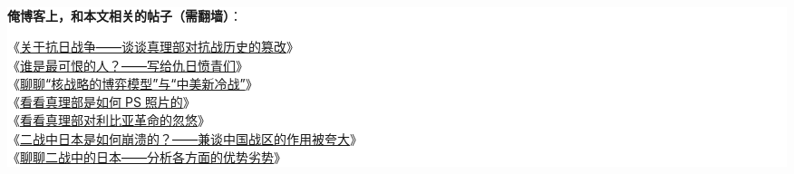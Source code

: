 **俺博客上，和本文相关的帖子（需翻墙）**：

  
《[关于抗日战争——谈谈真理部对抗战历史的篡改](https://program-think.blogspot.com/2010/09/sino-japanese-war.html)》  
《[谁是最可恨的人？——写给仇日愤青们](https://program-think.blogspot.com/2011/03/ccp-vs-japanese.html)》  
《[聊聊“核战略的博弈模型”与“中美新冷战”](https://program-think.blogspot.com/2020/05/Nuclear-Strategy-and-New-Cold-War.html)》  
《[看看真理部是如何 PS 照片的](https://program-think.blogspot.com/2010/09/censorship-of-images.html)》  
《[看看真理部对利比亚革命的忽悠](https://program-think.blogspot.com/2011/08/libyan-civil-war.html)》  
《[二战中日本是如何崩溃的？——兼谈中国战区的作用被夸大](https://program-think.blogspot.com/2015/09/Why-did-Japan-Surrender-in-WW2.html)》  
《[聊聊二战中的日本——分析各方面的优势劣势](https://program-think.blogspot.com/2015/09/Japan-in-WW2.html)》

